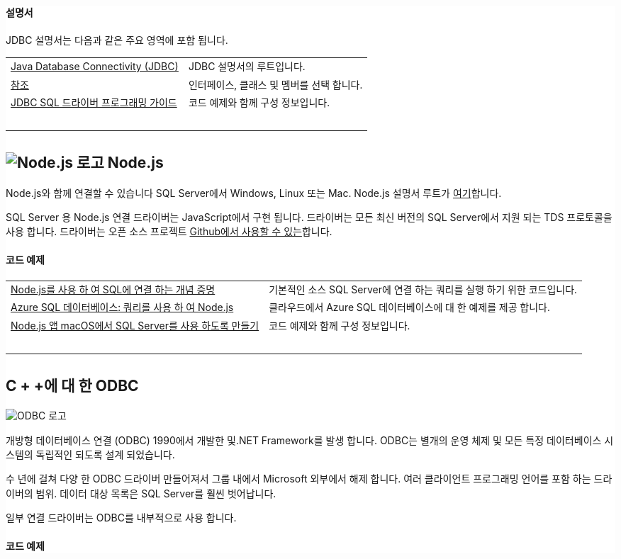 #### <a name="documentation"></a>설명서

JDBC 설명서는 다음과 같은 주요 영역에 포함 됩니다.

|||
| :-- | :-- |
| [Java Database Connectivity (JDBC)](./jdbc/index.md) | JDBC 설명서의 루트입니다. |
| [참조](./jdbc/reference/index.md) | 인터페이스, 클래스 및 멤버를 선택 합니다. |
| [JDBC SQL 드라이버 프로그래밍 가이드](./jdbc/programming-guide-for-jdbc-sql-driver.md) | 코드 예제와 함께 구성 정보입니다. |
| &nbsp; | <br /> |



<a name="an-140-node-js-docu" />

## <a name="nodejs-logoimage-ref-340-node-nodejs"></a>![Node.js 로고][image-ref-340-node] Node.js

Node.js와 함께 연결할 수 있습니다 SQL Server에서 Windows, Linux 또는 Mac. Node.js 설명서 루트가 [여기](./node-js/index.md)합니다.

SQL Server 용 Node.js 연결 드라이버는 JavaScript에서 구현 됩니다. 드라이버는 모든 최신 버전의 SQL Server에서 지원 되는 TDS 프로토콜을 사용 합니다. 드라이버는 오픈 소스 프로젝트 [Github에서 사용할 수 있는](http://tediousjs.github.io/tedious/)합니다.

#### <a name="code-examples"></a>코드 예제

|||
| :-- | :-- |
| [Node.js를 사용 하 여 SQL에 연결 하는 개념 증명](./node-js/step-3-proof-of-concept-connecting-to-sql-using-node-js.md) | 기본적인 소스 SQL Server에 연결 하는 쿼리를 실행 하기 위한 코드입니다. |
| [Azure SQL 데이터베이스: 쿼리를 사용 하 여 Node.js](http://docs.microsoft.com/azure/sql-database/sql-database-connect-query-nodejs) | 클라우드에서 Azure SQL 데이터베이스에 대 한 예제를 제공 합니다. |
| [Node.js 앱 macOS에서 SQL Server를 사용 하도록 만들기](http://www.microsoft.com/sql-server/developer-get-started/node/mac/) | 코드 예제와 함께 구성 정보입니다. |
| &nbsp; | <br /> |



<a name="an-160-odbc-cpp-docu" />

## <a name="odbc-for-c"></a>C + +에 대 한 ODBC 

![ODBC 로고][image-ref-350-odbc]

개방형 데이터베이스 연결 (ODBC) 1990에서 개발한 및.NET Framework를 발생 합니다. ODBC는 별개의 운영 체제 및 모든 특정 데이터베이스 시스템의 독립적인 되도록 설계 되었습니다.

수 년에 걸쳐 다양 한 ODBC 드라이버 만들어져서 그룹 내에서 Microsoft 외부에서 해제 합니다. 여러 클라이언트 프로그래밍 언어를 포함 하는 드라이버의 범위. 데이터 대상 목록은 SQL Server를 훨씬 벗어납니다.

일부 연결 드라이버는 ODBC를 내부적으로 사용 합니다.

#### <a name="code-example"></a>코드 예제


[image-ref-310-ado-net]: ./media/homepage-sql-connection-drivers/gm-ado-net-an51.png
[image-ref-322-cpp]: ./media/homepage-sql-connection-drivers/gm-cpp-4point-p61f.png
[image-ref-320-csharp]: ./media/homepage-sql-connection-drivers/gm-csharp-c10c.png
[image-ref-333-ef]: ./media/homepage-sql-connection-drivers/gm-entity-framework-ef20d.png
[image-ref-330-java]: ./media/homepage-sql-connection-drivers/gm-java-j18c.png
[image-ref-340-node]: ./media/homepage-sql-connection-drivers/gm-node-n30.png
[image-ref-350-odbc]: ./media/homepage-sql-connection-drivers/gm-odbc-ic55826-o35.png
[image-ref-360-php]: ./media/homepage-sql-connection-drivers/gm-php-php60.png
[image-ref-370-python]: ./media/homepage-sql-connection-drivers/gm-python-py72.png
[image-ref-380-ruby]: ./media/homepage-sql-connection-drivers/gm-ruby-un-r82.png
[image-ref-390-aka-ms-sqldev-choose-language]: ./media/homepage-sql-connection-drivers/gm-aka-ms-sqldev-choose-language-g21.png
[image-ref-400-aka-ms-sqldev-java-ubuntu]: ./media/homepage-sql-connection-drivers/gm-aka-ms-sqldev-java-ubuntu-c31.png
